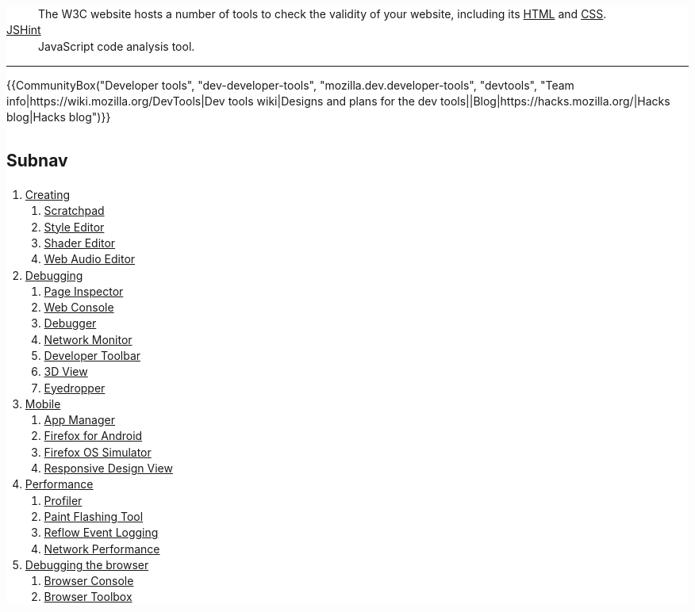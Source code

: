    <dd>
    The W3C website hosts a number of tools to check the validity of your website, including its <a href="http://validator.w3.org/" title="http://validator.w3.org/">HTML</a> and <a href="http://jigsaw.w3.org/css-validator/" title="http://jigsaw.w3.org/css-validator/">CSS</a>.</dd>
   <dt>
    <a href="http://www.jshint.com/" title="JSHint">JSHint</a></dt>
   <dd>
    JavaScript code analysis tool.</dd>
  </dl>
 </div>
</div>
<hr>
<p>{{CommunityBox("Developer tools", "dev-developer-tools", "mozilla.dev.developer-tools", "devtools", "Team info|https://wiki.mozilla.org/DevTools|Dev tools wiki|Designs and plans for the dev tools||Blog|https://hacks.mozilla.org/|Hacks blog|Hacks blog")}}</p>
<h2 id="Subnav">Subnav</h2>
<ol>
 <li><a href="#">Creating</a>
  <ol>
   <li><a href="/en-US/docs/Tools/Scratchpad" title="Scratchpad">Scratchpad</a></li>
   <li><a href="/en-US/docs/Tools/Style_Editor" title="Style Editor">Style Editor</a></li>
   <li><a href="/en-US/docs/Tools/Shader_Editor">Shader Editor</a></li>
   <li><a href="/en-US/docs/Tools/Web_Audio_Editor">Web Audio Editor</a></li>
  </ol>
 </li>
 <li><a href="#">Debugging</a>
  <ol>
   <li><a href="/en-US/docs/Tools/Page_Inspector" title="Tools/Page_Inspector">Page Inspector</a></li>
   <li><a href="/en-US/docs/Tools/Web_Console" title="Web Console">Web Console</a></li>
   <li><a href="/en-US/docs/Tools/Debugger" title="Debugger">Debugger</a></li>
   <li><a href="/en-US/docs/Tools/Network_Monitor" title="Network Monitor">Network Monitor</a></li>
   <li><a href="/en-US/docs/Tools/GCLI" title="GCLI">Developer Toolbar</a></li>
   <li><a href="/en-US/docs/Tools/3D_View" title="3D View">3D View</a></li>
   <li><a href="/en-US/docs/Tools/Eyedropper">Eyedropper</a></li>
  </ol>
 </li>
 <li><a href="#">Mobile</a>
  <ol>
   <li><a href="/en-US/Firefox_OS/Using_the_App_Manager" title="App Manager">App Manager</a></li>
   <li><a href="/en-US/docs/Tools/Remote_Debugging/Firefox_for_Android" title="Debugging Firefox for Android">Firefox for Android</a></li>
   <li><a href="/en-US/docs/Tools/Firefox_OS_Simulator" title="Firefox OS Simulator">Firefox OS Simulator</a></li>
   <li><a href="/en-US/docs/Tools/Responsive_Design_View" title="Responsive Design View">Responsive Design View</a></li>
  </ol>
 </li>
 <li><a href="#">Performance</a>
  <ol>
   <li><a href="/en-US/docs/Tools/Profiler" title="Profiler">Profiler</a></li>
   <li><a href="/en-US/docs/Tools/Paint_Flashing_Tool" title="Paint Flashing Tool">Paint Flashing Tool</a></li>
   <li><a href="/en-US/docs/Tools/Web_Console#Reflow_events" title="Reflow event logging">Reflow Event Logging</a></li>
   <li><a href="/en-US/docs/Tools/Network_Monitor#Performance_analysis" title="Network Performance">Network Performance</a></li>
  </ol>
 </li>
 <li><a href="#">Debugging the browser</a>
  <ol>
   <li><a href="/en-US/docs/Tools/Browser_Console" title="Browser Console">Browser Console</a></li>
   <li><a href="/en-US/docs/Tools/Browser_Toolbox" title="Browser Toolbox">Browser Toolbox</a></li>
  </ol>
 </li>
